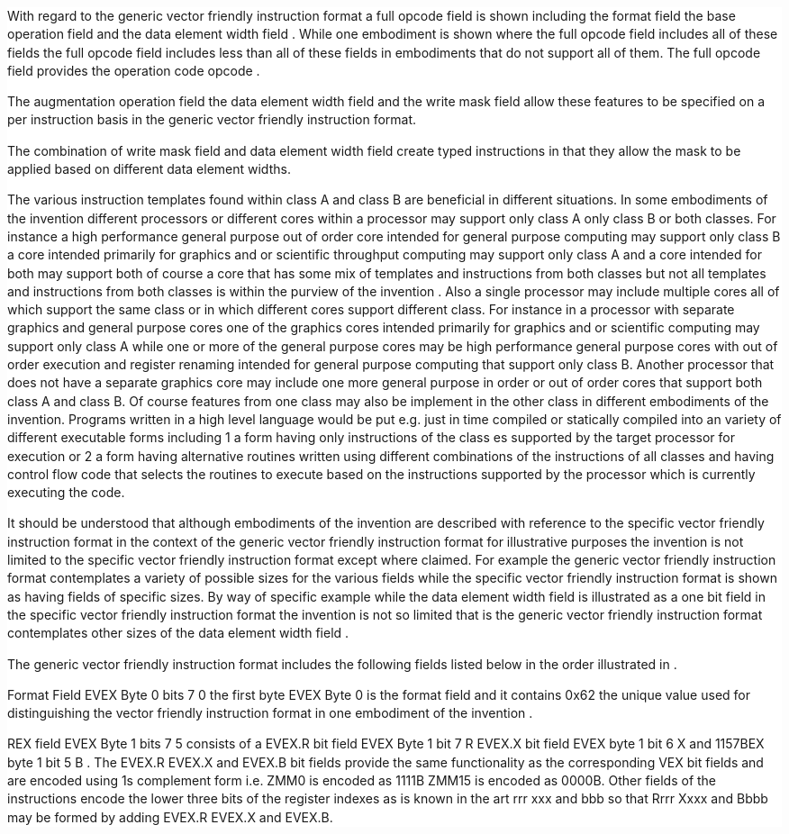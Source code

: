 With regard to the generic vector friendly instruction format a full opcode field is shown including the format field the base operation field and the data element width field . While one embodiment is shown where the full opcode field includes all of these fields the full opcode field includes less than all of these fields in embodiments that do not support all of them. The full opcode field provides the operation code opcode .

The augmentation operation field the data element width field and the write mask field allow these features to be specified on a per instruction basis in the generic vector friendly instruction format.

The combination of write mask field and data element width field create typed instructions in that they allow the mask to be applied based on different data element widths.

The various instruction templates found within class A and class B are beneficial in different situations. In some embodiments of the invention different processors or different cores within a processor may support only class A only class B or both classes. For instance a high performance general purpose out of order core intended for general purpose computing may support only class B a core intended primarily for graphics and or scientific throughput computing may support only class A and a core intended for both may support both of course a core that has some mix of templates and instructions from both classes but not all templates and instructions from both classes is within the purview of the invention . Also a single processor may include multiple cores all of which support the same class or in which different cores support different class. For instance in a processor with separate graphics and general purpose cores one of the graphics cores intended primarily for graphics and or scientific computing may support only class A while one or more of the general purpose cores may be high performance general purpose cores with out of order execution and register renaming intended for general purpose computing that support only class B. Another processor that does not have a separate graphics core may include one more general purpose in order or out of order cores that support both class A and class B. Of course features from one class may also be implement in the other class in different embodiments of the invention. Programs written in a high level language would be put e.g. just in time compiled or statically compiled into an variety of different executable forms including 1 a form having only instructions of the class es supported by the target processor for execution or 2 a form having alternative routines written using different combinations of the instructions of all classes and having control flow code that selects the routines to execute based on the instructions supported by the processor which is currently executing the code.

It should be understood that although embodiments of the invention are described with reference to the specific vector friendly instruction format in the context of the generic vector friendly instruction format for illustrative purposes the invention is not limited to the specific vector friendly instruction format except where claimed. For example the generic vector friendly instruction format contemplates a variety of possible sizes for the various fields while the specific vector friendly instruction format is shown as having fields of specific sizes. By way of specific example while the data element width field is illustrated as a one bit field in the specific vector friendly instruction format the invention is not so limited that is the generic vector friendly instruction format contemplates other sizes of the data element width field .

The generic vector friendly instruction format includes the following fields listed below in the order illustrated in .

Format Field EVEX Byte 0 bits 7 0 the first byte EVEX Byte 0 is the format field and it contains 0x62 the unique value used for distinguishing the vector friendly instruction format in one embodiment of the invention .

REX field EVEX Byte 1 bits 7 5 consists of a EVEX.R bit field EVEX Byte 1 bit 7 R EVEX.X bit field EVEX byte 1 bit 6 X and 1157BEX byte 1 bit 5 B . The EVEX.R EVEX.X and EVEX.B bit fields provide the same functionality as the corresponding VEX bit fields and are encoded using 1s complement form i.e. ZMM0 is encoded as 1111B ZMM15 is encoded as 0000B. Other fields of the instructions encode the lower three bits of the register indexes as is known in the art rrr xxx and bbb so that Rrrr Xxxx and Bbbb may be formed by adding EVEX.R EVEX.X and EVEX.B.
